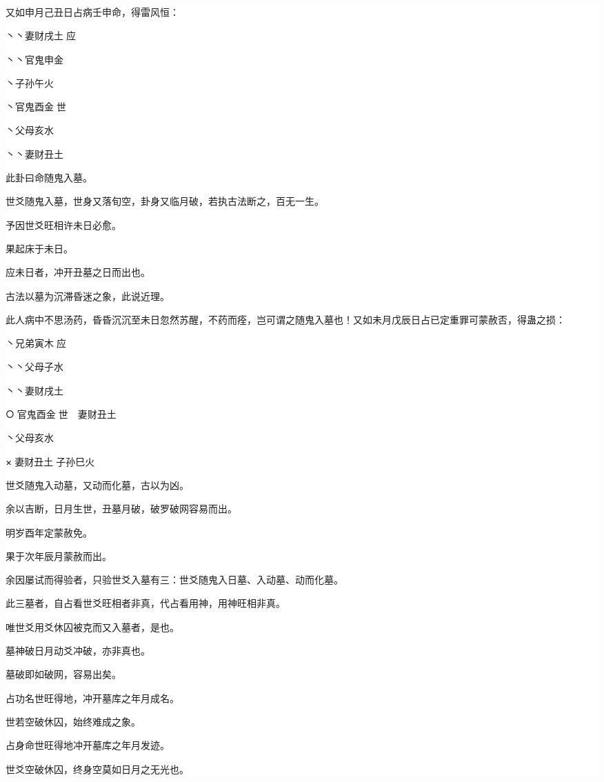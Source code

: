 又如申月己丑日占病壬申命，得雷风恒：

丶丶妻财戌土 应

丶丶官鬼申金

丶子孙午火

丶官鬼酉金 世

丶父母亥水

丶丶妻财丑土

此卦曰命随鬼入墓。

世爻随鬼入墓，世身又落旬空，卦身又临月破，若执古法断之，百无一生。

予因世爻旺相许未日必愈。

果起床于未日。

应未日者，冲开丑墓之日而出也。

古法以墓为沉滞昏迷之象，此说近理。

此人病中不思汤药，昏昏沉沉至未日忽然苏醒，不药而痊，岂可谓之随鬼入墓也！又如未月戊辰日占已定重罪可蒙赦否，得蛊之损：

丶兄弟寅木 应

丶丶父母子水

丶丶妻财戌土

○ 官鬼酉金 世　妻财丑土

丶父母亥水

× 妻财丑土 子孙巳火

世爻随鬼入动墓，又动而化墓，古以为凶。

余以吉断，日月生世，丑墓月破，破罗破网容易而出。

明岁酉年定蒙赦免。

果于次年辰月蒙赦而出。

余因屡试而得验者，只验世爻入墓有三：世爻随鬼入日墓、入动墓、动而化墓。

此三墓者，自占看世爻旺相者非真，代占看用神，用神旺相非真。

唯世爻用爻休囚被克而又入墓者，是也。

墓神破日月动爻冲破，亦非真也。

墓破即如破网，容易出矣。

占功名世旺得地，冲开墓库之年月成名。

世若空破休囚，始终难成之象。

占身命世旺得地冲开墓库之年月发迹。

世爻空破休囚，终身空莫如日月之无光也。
